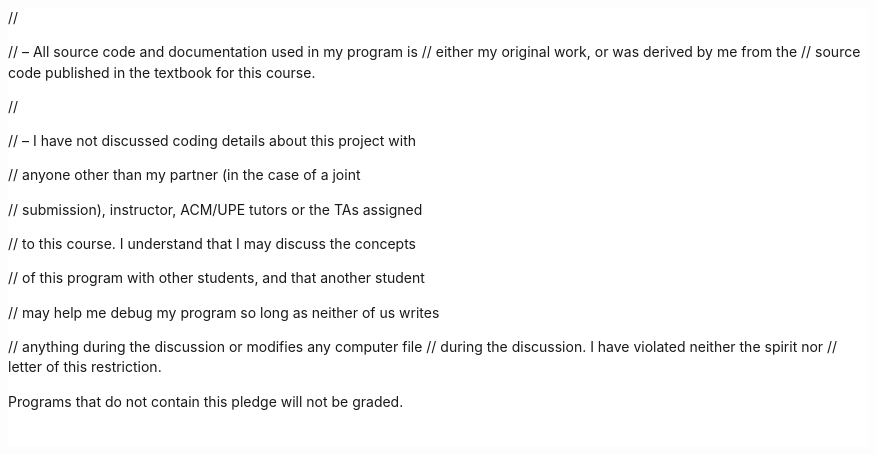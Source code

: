 //

// – All source code and documentation used in my program is // either my original work, or was derived by me from the // source code published in the textbook for this course.

//

// – I have not discussed coding details about this project with

// anyone other than my partner (in the case of a joint

// submission), instructor, ACM/UPE tutors or the TAs assigned

// to this course. I understand that I may discuss the concepts

// of this program with other students, and that another student

// may help me debug my program so long as neither of us writes

// anything during the discussion or modifies any computer file // during the discussion. I have violated neither the spirit nor // letter of this restriction.

Programs that do not contain this pledge will not be graded.

&nbsp;
